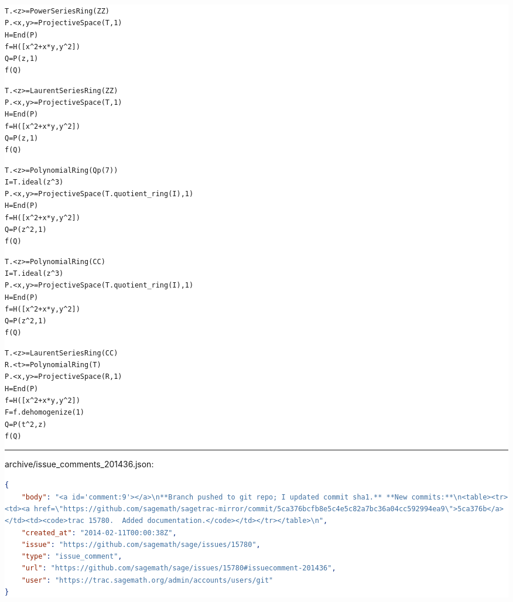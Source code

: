 ```
T.<z>=PowerSeriesRing(ZZ)
P.<x,y>=ProjectiveSpace(T,1)
H=End(P)
f=H([x^2+x*y,y^2])
Q=P(z,1)
f(Q)
```

```
T.<z>=LaurentSeriesRing(ZZ)
P.<x,y>=ProjectiveSpace(T,1)
H=End(P)
f=H([x^2+x*y,y^2])
Q=P(z,1)
f(Q)
```

```
T.<z>=PolynomialRing(Qp(7))
I=T.ideal(z^3)
P.<x,y>=ProjectiveSpace(T.quotient_ring(I),1)
H=End(P)
f=H([x^2+x*y,y^2])
Q=P(z^2,1)
f(Q)
```

```
T.<z>=PolynomialRing(CC)
I=T.ideal(z^3)
P.<x,y>=ProjectiveSpace(T.quotient_ring(I),1)
H=End(P)
f=H([x^2+x*y,y^2])
Q=P(z^2,1)
f(Q)
```

```
T.<z>=LaurentSeriesRing(CC)
R.<t>=PolynomialRing(T)
P.<x,y>=ProjectiveSpace(R,1)
H=End(P)
f=H([x^2+x*y,y^2])
F=f.dehomogenize(1)
Q=P(t^2,z)
f(Q)
```



---

archive/issue_comments_201436.json:
```json
{
    "body": "<a id='comment:9'></a>\n**Branch pushed to git repo; I updated commit sha1.** **New commits:**\n<table><tr><td><a href=\"https://github.com/sagemath/sagetrac-mirror/commit/5ca376bcfb8e5c4e5c82a7bc36a04cc592994ea9\">5ca376b</a></td><td><code>trac 15780.  Added documentation.</code></td></tr></table>\n",
    "created_at": "2014-02-11T00:00:38Z",
    "issue": "https://github.com/sagemath/sage/issues/15780",
    "type": "issue_comment",
    "url": "https://github.com/sagemath/sage/issues/15780#issuecomment-201436",
    "user": "https://trac.sagemath.org/admin/accounts/users/git"
}
```
